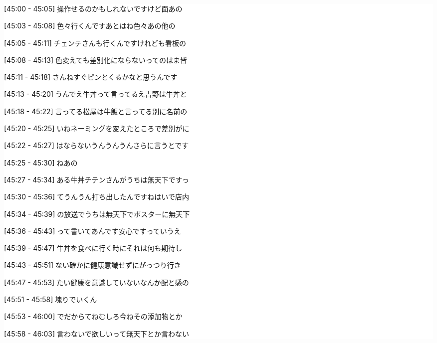 [45:00 - 45:05]
操作せるのかもしれないですけど面あの

[45:03 - 45:08]
色々行くんですあとはね色々あの他の

[45:05 - 45:11]
チェンテさんも行くんですけれども看板の

[45:08 - 45:13]
色変えても差別化にならないってのはま皆

[45:11 - 45:18]
さんねすぐピンとくるかなと思うんです

[45:13 - 45:20]
うんでえ牛丼って言ってるえ吉野は牛丼と

[45:18 - 45:22]
言ってる松屋は牛飯と言ってる別に名前の

[45:20 - 45:25]
いねネーミングを変えたところで差別がに

[45:22 - 45:27]
はならないうんうんうんさらに言うとです

[45:25 - 45:30]
ねあの

[45:27 - 45:34]
ある牛丼チテンさんがうちは無天下ですっ

[45:30 - 45:36]
てうんうん打ち出したんですねはいで店内

[45:34 - 45:39]
の放送でうちは無天下でポスターに無天下

[45:36 - 45:43]
って書いてあんです安心ですっていうえ

[45:39 - 45:47]
牛丼を食べに行く時にそれは何も期待し

[45:43 - 45:51]
ない確かに健康意識せずにがっつり行き

[45:47 - 45:53]
たい健康を意識していないなんか配と感の

[45:51 - 45:58]
塊りでいくん

[45:53 - 46:00]
でだからてねむしろ今ねその添加物とか

[45:58 - 46:03]
言わないで欲しいって無天下とか言わない
